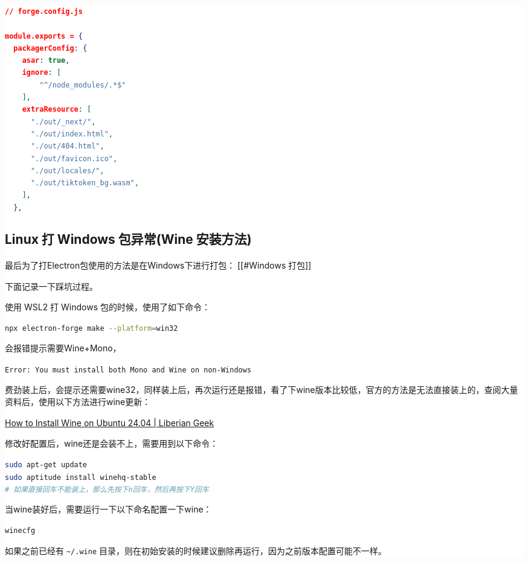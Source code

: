 ```json
// forge.config.js

module.exports = {
  packagerConfig: {
    asar: true,
    ignore: [
        "^/node_modules/.*$"
    ],
    extraResource: [
      "./out/_next/",
      "./out/index.html",
      "./out/404.html",
      "./out/favicon.ico",
      "./out/locales/",
      "./out/tiktoken_bg.wasm",
    ],
  },
```

## Linux 打 Windows 包异常(Wine 安装方法)

最后为了打Electron包使用的方法是在Windows下进行打包： [[#Windows 打包]]  

下面记录一下踩坑过程。

使用 WSL2 打 Windows 包的时候，使用了如下命令：  

```bash
npx electron-forge make --platform=win32
```

会报错提示需要Wine+Mono，

```bash
Error: You must install both Mono and Wine on non-Windows  
```

费劲装上后，会提示还需要wine32，同样装上后，再次运行还是报错，看了下wine版本比较低，官方的方法是无法直接装上的，查阅大量资料后，使用以下方法进行wine更新：  

[How to Install Wine on Ubuntu 24.04 | Liberian Geek](https://www.liberiangeek.net/2024/04/install-wine-ubuntu-24-04/)  

修改好配置后，wine还是会装不上，需要用到以下命令：  

```bash
sudo apt-get update
sudo aptitude install winehq-stable  
# 如果直接回车不能装上，那么先按下n回车，然后再按下Y回车
```

当wine装好后，需要运行一下以下命名配置一下wine：  

```bash
winecfg
```

如果之前已经有 `~/.wine` 目录，则在初始安装的时候建议删除再运行，因为之前版本配置可能不一样。  
